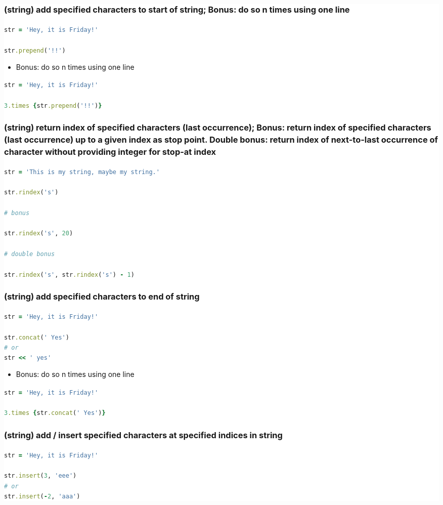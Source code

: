 
### (string) add specified characters to start of string; Bonus: do so n times using one line
```ruby
str = 'Hey, it is Friday!'

str.prepend('!!')
```
  - Bonus: do so n times using one line

```ruby
str = 'Hey, it is Friday!'

3.times {str.prepend('!!')}
```

### (string) return index of specified characters (last occurrence); Bonus: return index of specified characters (last occurrence) up to a given index as stop point. Double bonus: return index of next-to-last occurrence of character without providing integer for stop-at index

```ruby
str = 'This is my string, maybe my string.'

str.rindex('s')

# bonus

str.rindex('s', 20)

# double bonus

str.rindex('s', str.rindex('s') - 1)
```

### (string) add specified characters to end of string
```ruby
str = 'Hey, it is Friday!'

str.concat(' Yes')
# or
str << ' yes'
```
  - Bonus: do so n times using one line
  
```ruby
str = 'Hey, it is Friday!'

3.times {str.concat(' Yes')}

```

### (string) add / insert specified characters at specified indices in string
```ruby
str = 'Hey, it is Friday!'

str.insert(3, 'eee')
# or 
str.insert(-2, 'aaa')
```
